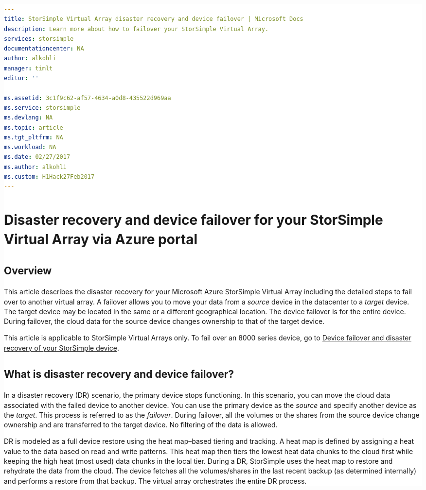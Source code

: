 ```yaml
---
title: StorSimple Virtual Array disaster recovery and device failover | Microsoft Docs
description: Learn more about how to failover your StorSimple Virtual Array.
services: storsimple
documentationcenter: NA
author: alkohli
manager: timlt
editor: ''

ms.assetid: 3c1f9c62-af57-4634-a0d8-435522d969aa
ms.service: storsimple
ms.devlang: NA
ms.topic: article
ms.tgt_pltfrm: NA
ms.workload: NA
ms.date: 02/27/2017
ms.author: alkohli
ms.custom: H1Hack27Feb2017
---
```

# Disaster recovery and device failover for your StorSimple Virtual Array via Azure portal

## Overview
This article describes the disaster recovery for your Microsoft Azure StorSimple Virtual Array including the detailed steps to fail over to another virtual array. A failover allows you to move your data from a *source* device in the datacenter to a *target* device. The target device may be located in the same or a different geographical location. The device failover is for the entire device. During failover, the cloud data for the source device changes ownership to that of the target device.

This article is applicable to StorSimple Virtual Arrays only. To fail over an 8000 series device, go to [Device failover and disaster recovery of your StorSimple device](storsimple-device-failover-disaster-recovery.md).

## What is disaster recovery and device failover?

In a disaster recovery (DR) scenario, the primary device stops functioning. In this scenario, you can move the cloud data associated with the failed device to another device. You can use the primary device as the *source* and specify another device as the *target*. This process is referred to as the *failover*. During failover, all the volumes or the shares from the source device change ownership and are transferred to the target device. No filtering of the data is allowed.

DR is modeled as a full device restore using the heat map–based tiering and tracking. A heat map is defined by assigning a heat value to the data based on read and write patterns. This heat map then tiers the lowest heat data chunks to the cloud first while keeping the high heat (most used) data chunks in the local tier. During a DR, StorSimple uses the heat map to restore and rehydrate the data from the cloud. The device fetches all the volumes/shares in the last recent backup (as determined internally) and performs a restore from that backup. The virtual array orchestrates the entire DR process.
